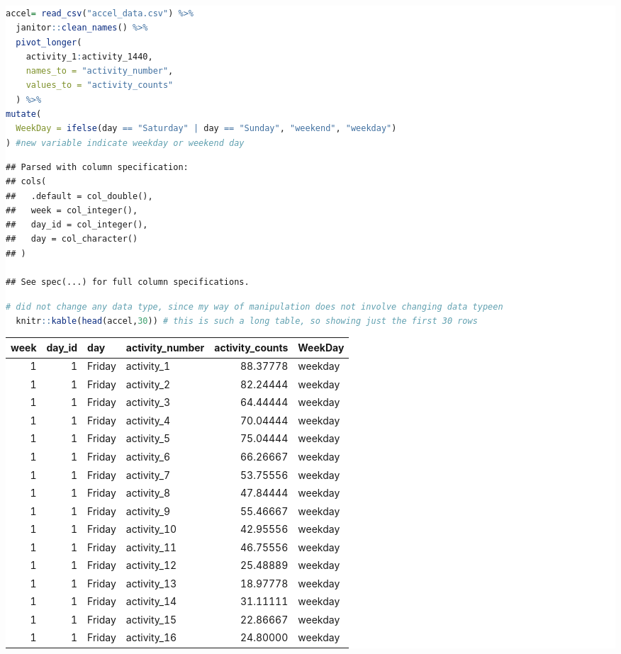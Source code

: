 
``` r
accel= read_csv("accel_data.csv") %>% 
  janitor::clean_names() %>% 
  pivot_longer(
    activity_1:activity_1440,
    names_to = "activity_number",
    values_to = "activity_counts"
  ) %>% 
mutate(
  WeekDay = ifelse(day == "Saturday" | day == "Sunday", "weekend", "weekday")
) #new variable indicate weekday or weekend day
```

    ## Parsed with column specification:
    ## cols(
    ##   .default = col_double(),
    ##   week = col_integer(),
    ##   day_id = col_integer(),
    ##   day = col_character()
    ## )

    ## See spec(...) for full column specifications.

``` r
# did not change any data type, since my way of manipulation does not involve changing data typeen
  knitr::kable(head(accel,30)) # this is such a long table, so showing just the first 30 rows
```

|  week|  day\_id| day    | activity\_number |  activity\_counts| WeekDay |
|-----:|--------:|:-------|:-----------------|-----------------:|:--------|
|     1|        1| Friday | activity\_1      |          88.37778| weekday |
|     1|        1| Friday | activity\_2      |          82.24444| weekday |
|     1|        1| Friday | activity\_3      |          64.44444| weekday |
|     1|        1| Friday | activity\_4      |          70.04444| weekday |
|     1|        1| Friday | activity\_5      |          75.04444| weekday |
|     1|        1| Friday | activity\_6      |          66.26667| weekday |
|     1|        1| Friday | activity\_7      |          53.75556| weekday |
|     1|        1| Friday | activity\_8      |          47.84444| weekday |
|     1|        1| Friday | activity\_9      |          55.46667| weekday |
|     1|        1| Friday | activity\_10     |          42.95556| weekday |
|     1|        1| Friday | activity\_11     |          46.75556| weekday |
|     1|        1| Friday | activity\_12     |          25.48889| weekday |
|     1|        1| Friday | activity\_13     |          18.97778| weekday |
|     1|        1| Friday | activity\_14     |          31.11111| weekday |
|     1|        1| Friday | activity\_15     |          22.86667| weekday |
|     1|        1| Friday | activity\_16     |          24.80000| weekday |